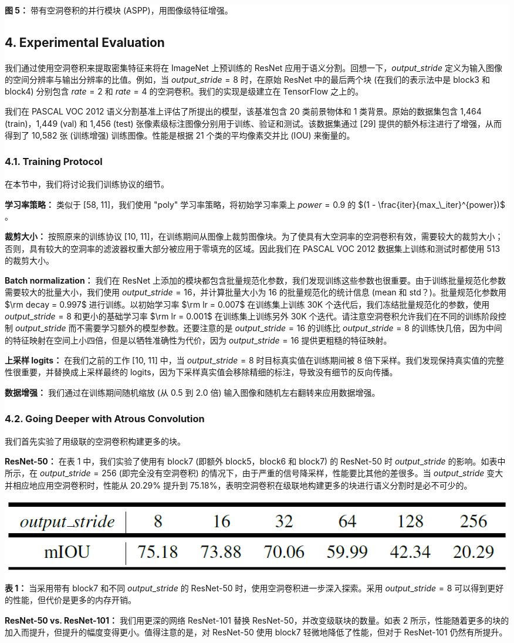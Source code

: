 **图 5：** 带有空洞卷积的并行模块 (ASPP)，用图像级特征增强。

## 4. Experimental Evaluation

我们通过使用空洞卷积来提取密集特征来将在 ImageNet 上预训练的 ResNet 应用于语义分割。回想一下，$output\_stride$ 定义为输入图像的空间分辨率与输出分辨率的比值。例如，当 $output\_stride = 8$ 时，在原始 ResNet 中的最后两个块 (在我们的表示法中是 block3 和 block4) 分别包含 $rate = 2$ 和 $rate = 4$ 的空洞卷积。我们的实现是级建立在 TensorFlow 之上的。

我们在 PASCAL VOC 2012 语义分割基准上评估了所提出的模型，该基准包含 20 类前景物体和 1 类背景。原始的数据集包含 1,464 (train)，1,449 (val) 和 1,456 (test) 张像素级标注图像分别用于训练、验证和测试。该数据集通过 [29] 提供的额外标注进行了增强，从而得到了 10,582 张 (训练增强) 训练图像。性能是根据 21 个类的平均像素交并比 (IOU) 来衡量的。

### 4.1. Training Protocol

在本节中，我们将讨论我们训练协议的细节。

**学习率策略：** 类似于 [58, 11]，我们使用 "poly" 学习率策略，将初始学习率乘上 $power = 0.9$ 的 $(1 - \frac{iter}{max_\_iter}^{power})$ 。

**裁剪大小：** 按照原来的训练协议 [10, 11]，在训练期间从图像上裁剪图像块。为了使具有大空洞率的空洞卷积有效，需要较大的裁剪大小；否则，具有较大的空洞率的滤波器权重大部分被应用于零填充的区域。因此我们在 PASCAL VOC 2012 数据集上训练和测试时都使用 513 的裁剪大小。

**Batch normalization：** 我们在 ResNet 上添加的模块都包含批量规范化参数，我们发现训练这些参数也很重要。由于训练批量规范化参数需要较大的批量大小，我们使用 $output\_stride = 16$，并计算批量大小为 16 的批量规范化的统计信息 (mean 和 std？)。批量规范化参数用 $\rm decay = 0.997$ 进行训练。以初始学习率 $\rm lr = 0.007$ 在训练集上训练 30K 个迭代后，我们冻结批量规范化的参数，使用 $output\_stride = 8$ 和更小的基础学习率 $\rm lr = 0.001$ 在训练集上训练另外 30K 个迭代。请注意空洞卷积允许我们在不同的训练阶段控制 $output\_stride$ 而不需要学习额外的模型参数。还要注意的是 $output\_stride = 16$ 的训练比 $output\_stride = 8$ 的训练快几倍，因为中间的特征映射在空间上小四倍，但是以牺牲准确性为代价，因为 $output\_stride = 16$ 提供更粗糙的特征映射。

**上采样 logits：** 在我们之前的工作 [10, 11] 中，当 $output\_stride = 8$ 时目标真实值在训练期间被 8 倍下采样。我们发现保持真实值的完整性很重要，并替换成上采样最终的 logits，因为下采样真实值会移除精细的标注，导致没有细节的反向传播。

**数据增强：** 我们通过在训练期间随机缩放 (从 0.5 到 2.0 倍) 输入图像和随机左右翻转来应用数据增强。

### 4.2. Going Deeper with Atrous Convolution

我们首先实验了用级联的空洞卷积构建更多的块。

**ResNet-50：** 在表 1 中，我们实验了使用有 block7 (即额外 block5，block6 和 block7) 的 ResNet-50 时 $output\_stride$ 的影响。如表中所示，在 $output\_stride = 256$ (即完全没有空洞卷积) 的情况下，由于严重的信号降采样，性能要比其他的差很多。当 $output\_stride$ 变大并相应地应用空洞卷积时，性能从 20.29% 提升到 75.18%，表明空洞卷积在级联地构建更多的块进行语义分割时是必不可少的。

<img src="assets/DeepLabv3_table1.png" title="表1">

**表 1：** 当采用带有 block7 和不同 $output\_stride$ 的 ResNet-50 时，使用空洞卷积进一步深入探索。采用 $output\_stride = 8$ 可以得到更好的性能，但代价是更多的内存开销。

**ResNet-50 vs. ResNet-101：** 我们用更深的网络 ResNet-101 替换 ResNet-50，并改变级联块的数量。如表 2 所示，性能随着更多的块的加入而提升，但提升的幅度变得更小。值得注意的是，对 ResNet-50 使用 block7 轻微地降低了性能，但对于 ResNet-101 仍然有所提升。
